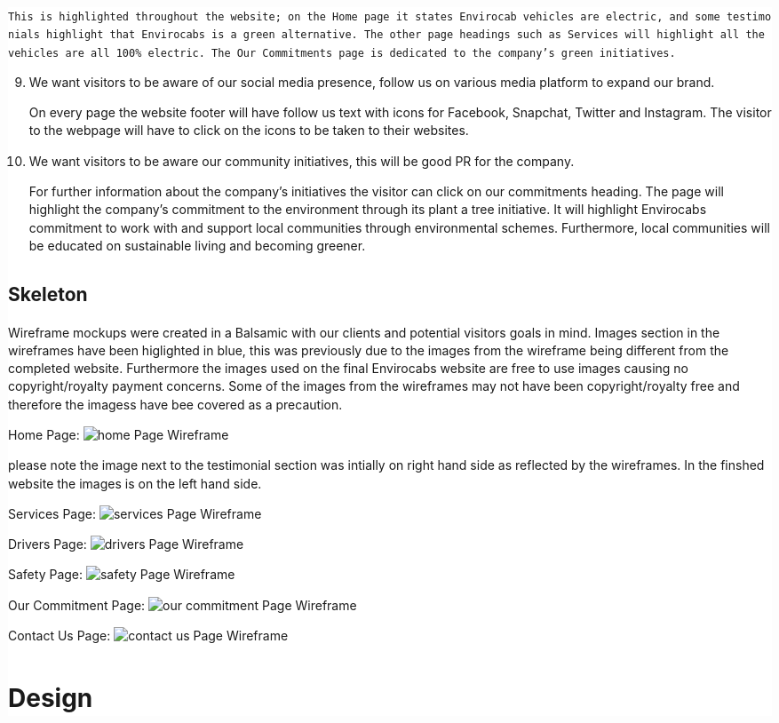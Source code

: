    This is highlighted throughout the website; on the Home page it states Envirocab vehicles are electric, and some testimonials highlight that Envirocabs is a green alternative. The other page headings such as Services will highlight all the vehicles are all 100% electric. The Our Commitments page is dedicated to the company’s green initiatives.    

9)	We want visitors to be aware of our social media presence, follow us on various media platform to expand our brand.  

     On every page the website footer will have follow us text with icons for Facebook, Snapchat, Twitter and Instagram. The visitor to the webpage will have to click on the icons to be taken to their websites.         

10)	 We want visitors to be aware our community initiatives, this will be good PR for the company.  

     For further information about the company’s initiatives the visitor can click on our commitments heading. The page will highlight the company’s commitment to the environment through its plant a tree initiative. It will highlight Envirocabs commitment to work with and support local communities through environmental schemes. Furthermore, local communities will be educated on sustainable living and becoming greener.  

      
## Skeleton

Wireframe mockups were created in a Balsamic with our clients and potential visitors goals in mind.
Images section in the wireframes have been higlighted in blue, this was previously due to the images from the wireframe being different from the completed website. 
Furthermore the images used on the final Envirocabs website are free to use images causing no copyright/royalty payment concerns. Some of the images from the wireframes may not have been copyright/royalty free and therefore the imagess have bee covered as a precaution. 

Home Page:
![home Page Wireframe](assets/readme-files/home-wireframe-page.png "home Page Wireframe")

please note the image next to the testimonial section was intially on right hand side as reflected by the wireframes.
In the finshed website the images is on the left hand side.

Services Page:
![services Page Wireframe](assets/readme-files/services-page.png "services Page Wireframe")

Drivers Page:
![drivers Page Wireframe](assets/readme-files/drivers-page.png "drivers Page Wireframe")

 Safety Page:
![safety Page Wireframe](assets/readme-files/safety-page.png "safety Page Wireframe")

Our Commitment Page:
![our commitment Page Wireframe](assets/readme-files/our-commitment-page.png "our commitment Page Wireframe")

Contact Us Page:
![contact us Page Wireframe](assets/readme-files/contact-us-page.png " contact us Page Wireframe")

# Design
